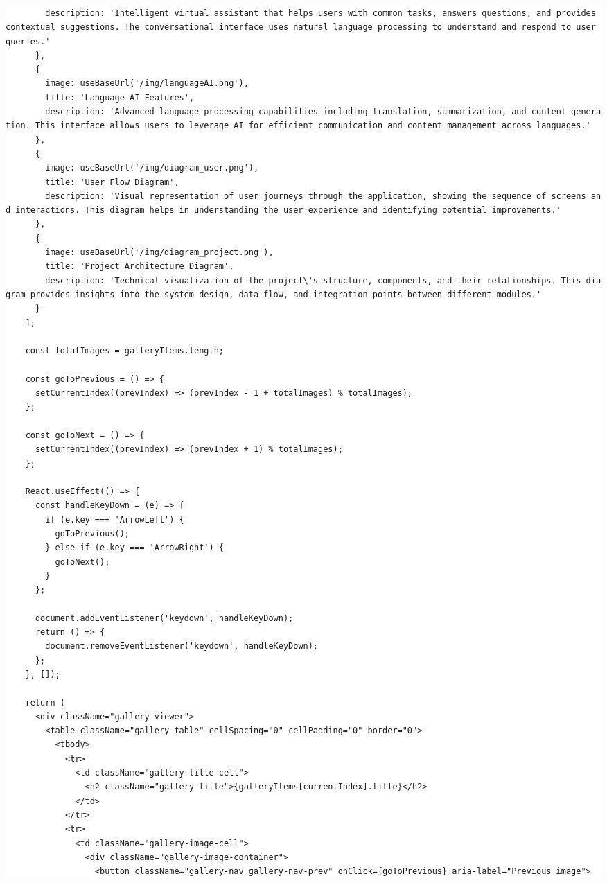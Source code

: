             description: 'Intelligent virtual assistant that helps users with common tasks, answers questions, and provides contextual suggestions. The conversational interface uses natural language processing to understand and respond to user queries.'
          },
          {
            image: useBaseUrl('/img/languageAI.png'),
            title: 'Language AI Features',
            description: 'Advanced language processing capabilities including translation, summarization, and content generation. This interface allows users to leverage AI for efficient communication and content management across languages.'
          },
          {
            image: useBaseUrl('/img/diagram_user.png'),
            title: 'User Flow Diagram',
            description: 'Visual representation of user journeys through the application, showing the sequence of screens and interactions. This diagram helps in understanding the user experience and identifying potential improvements.'
          },
          {
            image: useBaseUrl('/img/diagram_project.png'),
            title: 'Project Architecture Diagram',
            description: 'Technical visualization of the project\'s structure, components, and their relationships. This diagram provides insights into the system design, data flow, and integration points between different modules.'
          }
        ];
        
        const totalImages = galleryItems.length;
        
        const goToPrevious = () => {
          setCurrentIndex((prevIndex) => (prevIndex - 1 + totalImages) % totalImages);
        };
        
        const goToNext = () => {
          setCurrentIndex((prevIndex) => (prevIndex + 1) % totalImages);
        };
        
        React.useEffect(() => {
          const handleKeyDown = (e) => {
            if (e.key === 'ArrowLeft') {
              goToPrevious();
            } else if (e.key === 'ArrowRight') {
              goToNext();
            }
          };
          
          document.addEventListener('keydown', handleKeyDown);
          return () => {
            document.removeEventListener('keydown', handleKeyDown);
          };
        }, []);
        
        return (
          <div className="gallery-viewer">
            <table className="gallery-table" cellSpacing="0" cellPadding="0" border="0">
              <tbody>
                <tr>
                  <td className="gallery-title-cell">
                    <h2 className="gallery-title">{galleryItems[currentIndex].title}</h2>
                  </td>
                </tr>
                <tr>
                  <td className="gallery-image-cell">
                    <div className="gallery-image-container">
                      <button className="gallery-nav gallery-nav-prev" onClick={goToPrevious} aria-label="Previous image">
